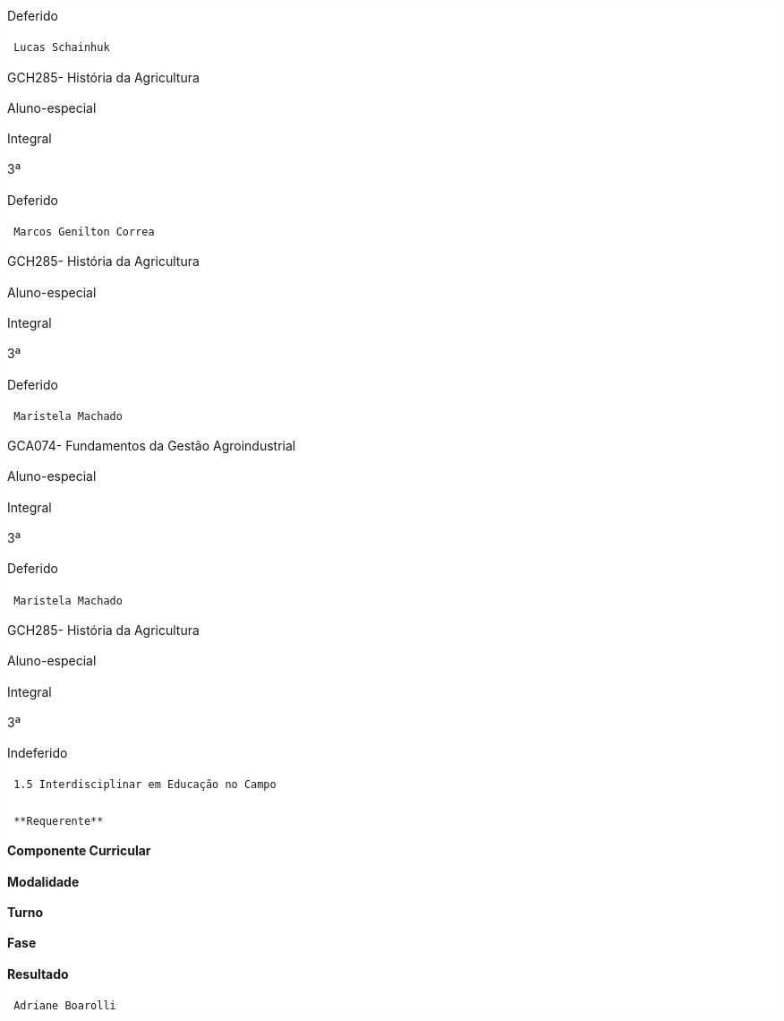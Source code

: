    Deferido

     Lucas Schainhuk

   GCH285- História da Agricultura

   Aluno-especial

   Integral

   3ª

   Deferido

     Marcos Genilton Correa

   GCH285- História da Agricultura

   Aluno-especial

   Integral

   3ª

   Deferido

     Maristela Machado

   GCA074- Fundamentos da Gestão Agroindustrial

   Aluno-especial

   Integral

   3ª

   Deferido

     Maristela Machado

   GCH285- História da Agricultura

   Aluno-especial

   Integral

   3ª

   Indeferido

     1.5 Interdisciplinar em Educação no Campo

     **Requerente**

   **Componente Curricular**

   **Modalidade**

   **Turno**

   **Fase**

   **Resultado**

     Adriane Boarolli

